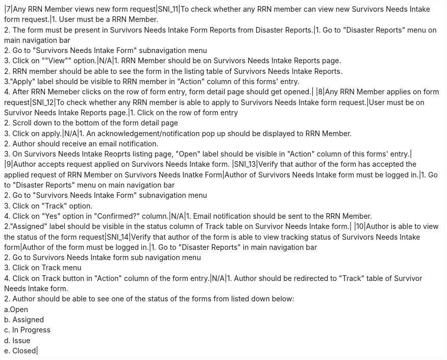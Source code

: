 |7|Any RRN Member views new form request|SNI_11|To check whether any RRN member can view new Survivors Needs Intake form request.|1. User must be a RRN Member.<br/>2. The form must be present in Survivors Needs Intake Form Reports from Disaster Reports.|1. Go to "Disaster Reports" menu on main navigation bar<br/>2. Go to "Survivors Needs Intake Form" subnavigation menu<br/>3. Click on ""View"" option.|N/A|1. RRN Member should be on Survivors Needs Intake Reports page.<br/>2. RRN member should be able to see the form in the listing table of Survivors Needs Intake Reports.<br/>3."Apply" label should be visible to RRN member in "Action" column of this forms' entry.<br/>4. After RRN Memeber clicks on the row of form entry, form detail page should get opened.|
|8|Any RRN Member applies on form request|SNI_12|To check whether any RRN member is able to apply to Survivors Needs Intake form request.|User must be on Survivor Needs Intake Reports page.|1. Click on the row of form entry<br/>2. Scroll down to the bottom of the form detail page<br/>3. Click on apply.|N/A|1. An acknowledgement/notification pop up should be displayed to RRN Member.<br/>2. Author should receive an email notification.<br/>3. On Survivors Needs Intake Reoprts listing page, "Open" label should be visible in "Action" column of this forms' entry.|
|9|Author accepts request applied on Survivors Needs Intake form. |SNI_13|Verify that author of the form has accepted the applied request of RRN Member on Survivors Needs Inatke Form|Author of Survivors Needs Intake form must be logged in.|1. Go to "Disaster Reports" menu on main navigation bar<br/>2. Go to "Survivors Needs Intake Form" subnavigation menu<br/>3. Click on "Track" option.<br/>4. Click on "Yes" option in "Confirmed?" column.|N/A|1. Email notification should be sent to the RRN Member.<br/>2."Assigned" label should be visible in the status column of Track table on Survivor Needs Intake form.|
|10|Author is able to view the status of the form request|SNI_14|Verify that author of the form is able to view tracking status of Survivors Needs Intake form|Author of the form must be logged in.|1. Go to "Disaster Reports" in main navigation bar<br/>2. Go to Survivors Needs Intake form sub navigation menu<br/>3. Click on Track menu<br/>4. Click on Track button in "Action" column of the form entry.|N/A|1. Author should be redirected to "Track" table of Survivor Needs Intake form.<br/>2. Author should be able to see one of the status of the forms from listed down below:<br/>a.Open<br/>b. Assigned<br/>c. In Progress<br/>d. Issue<br/>e. Closed|
